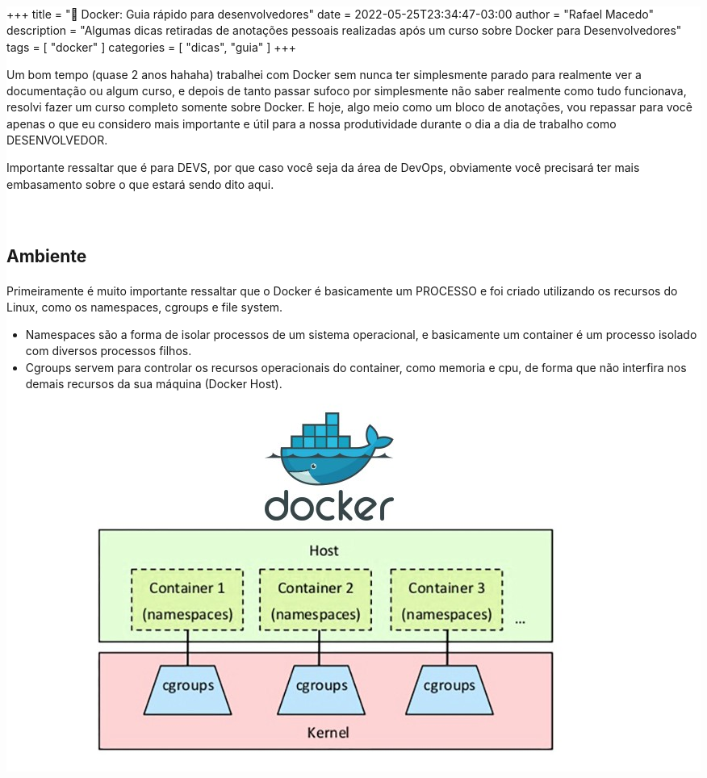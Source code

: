 +++
title = "🐳 Docker: Guia rápido para desenvolvedores"
date = 2022-05-25T23:34:47-03:00
author = "Rafael Macedo"
description = "Algumas dicas retiradas de anotações pessoais realizadas após um curso sobre Docker para Desenvolvedores"
tags = [
    "docker"
]
categories = [
    "dicas", "guia"
]
+++

Um bom tempo (quase 2 anos hahaha) trabalhei com Docker sem nunca ter simplesmente parado para realmente ver a documentação ou algum curso, e depois de tanto passar sufoco por simplesmente não saber realmente como tudo funcionava, resolvi fazer um curso completo somente sobre Docker. E hoje, algo meio como um bloco de anotações, vou repassar para você apenas o que eu considero mais importante e útil para a nossa produtividade durante o dia a dia de trabalho como DESENVOLVEDOR. 

Importante ressaltar que é para DEVS, por que caso você seja da área de DevOps, obviamente você precisará ter mais embasamento sobre o que estará sendo dito aqui.

&nbsp;

## Ambiente

Primeiramente é muito importante ressaltar que o Docker é basicamente um PROCESSO e foi criado utilizando os recursos do Linux, como os namespaces, cgroups e file system. 

- Namespaces são a forma de isolar processos de um sistema operacional, e basicamente um container é um processo isolado com diversos processos filhos.
- Cgroups servem para controlar os recursos operacionais do container, como memoria e cpu, de forma que não interfira nos demais recursos da sua máquina (Docker Host).

![Docker Cgroup and namespaces](/images/kernel-cgroups-namespaces.jpg)
